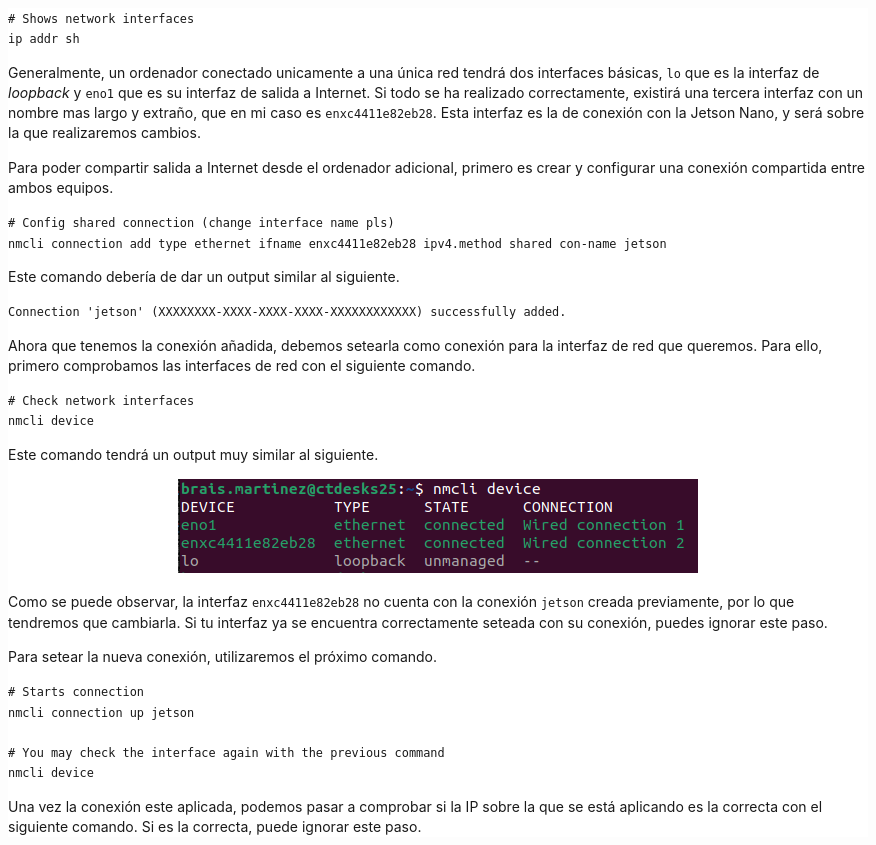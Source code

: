 ```
# Shows network interfaces
ip addr sh
```

Generalmente, un ordenador conectado unicamente a una única red tendrá dos interfaces básicas, ```lo``` que es la interfaz de *loopback* y ```eno1``` que es su interfaz de salida a Internet. Si todo se ha realizado correctamente, existirá una tercera interfaz con un nombre mas largo y extraño, que en mi caso es ```enxc4411e82eb28```. Esta interfaz es la de conexión con la Jetson Nano, y será sobre la que realizaremos cambios.

Para poder compartir salida a Internet desde el ordenador adicional, primero es crear y configurar una conexión compartida entre ambos equipos.

```
# Config shared connection (change interface name pls)
nmcli connection add type ethernet ifname enxc4411e82eb28 ipv4.method shared con-name jetson
```

Este comando debería de dar un output similar al siguiente.

```
Connection 'jetson' (XXXXXXXX-XXXX-XXXX-XXXX-XXXXXXXXXXXX) successfully added.
```

Ahora que tenemos la conexión añadida, debemos setearla como conexión para la interfaz de red que queremos. Para ello, primero comprobamos las interfaces de red con el siguiente comando.

```
# Check network interfaces
nmcli device
```

Este comando tendrá un output muy similar al siguiente.

<p align="center" width="100%">
    <img src="assets/nmcli-device-1.png">
</p>

Como se puede observar, la interfaz ```enxc4411e82eb28``` no cuenta con la conexión ```jetson``` creada previamente, por lo que tendremos que cambiarla. Si tu interfaz ya se encuentra correctamente seteada con su conexión, puedes ignorar este paso.

Para setear la nueva conexión, utilizaremos el próximo comando.

```
# Starts connection
nmcli connection up jetson

# You may check the interface again with the previous command
nmcli device
```
Una vez la conexión este aplicada, podemos pasar a comprobar si la IP sobre la que se está aplicando es la correcta con el siguiente comando. Si es la correcta, puede ignorar este paso.
